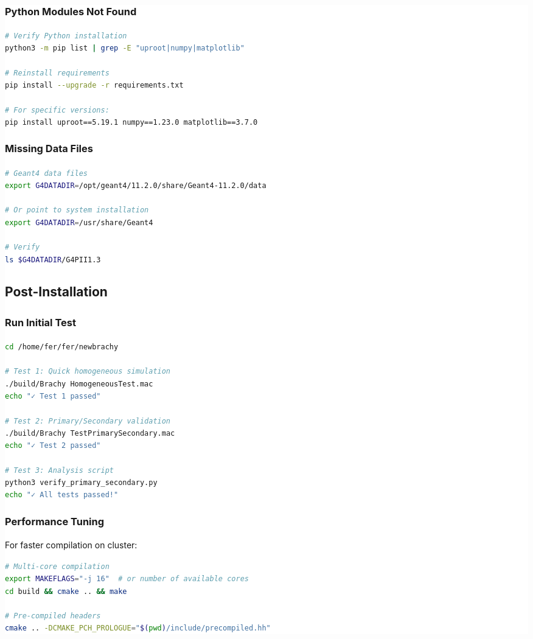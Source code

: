 ### Python Modules Not Found

```bash
# Verify Python installation
python3 -m pip list | grep -E "uproot|numpy|matplotlib"

# Reinstall requirements
pip install --upgrade -r requirements.txt

# For specific versions:
pip install uproot==5.19.1 numpy==1.23.0 matplotlib==3.7.0
```

### Missing Data Files

```bash
# Geant4 data files
export G4DATADIR=/opt/geant4/11.2.0/share/Geant4-11.2.0/data

# Or point to system installation
export G4DATADIR=/usr/share/Geant4

# Verify
ls $G4DATADIR/G4PII1.3
```

## Post-Installation

### Run Initial Test

```bash
cd /home/fer/fer/newbrachy

# Test 1: Quick homogeneous simulation
./build/Brachy HomogeneousTest.mac
echo "✓ Test 1 passed"

# Test 2: Primary/Secondary validation
./build/Brachy TestPrimarySecondary.mac
echo "✓ Test 2 passed"

# Test 3: Analysis script
python3 verify_primary_secondary.py
echo "✓ All tests passed!"
```

### Performance Tuning

For faster compilation on cluster:

```bash
# Multi-core compilation
export MAKEFLAGS="-j 16"  # or number of available cores
cd build && cmake .. && make

# Pre-compiled headers
cmake .. -DCMAKE_PCH_PROLOGUE="$(pwd)/include/precompiled.hh"
```
